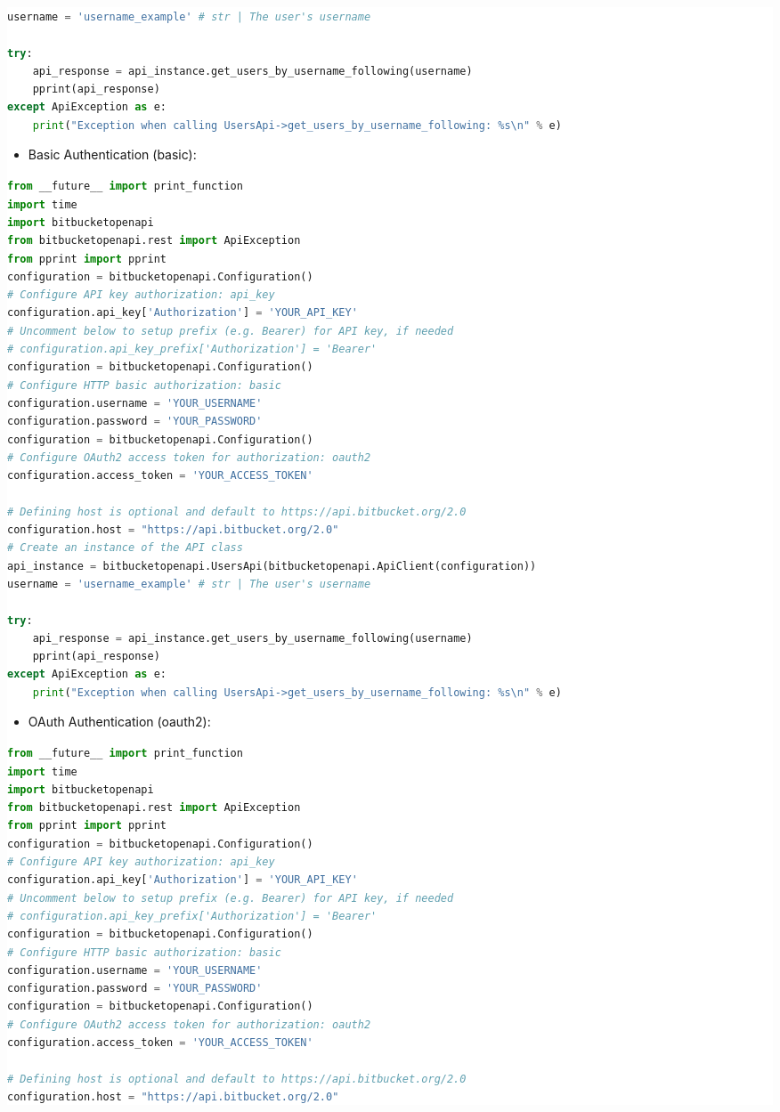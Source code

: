 ```python
username = 'username_example' # str | The user's username

try:
    api_response = api_instance.get_users_by_username_following(username)
    pprint(api_response)
except ApiException as e:
    print("Exception when calling UsersApi->get_users_by_username_following: %s\n" % e)
```

* Basic Authentication (basic):
```python
from __future__ import print_function
import time
import bitbucketopenapi
from bitbucketopenapi.rest import ApiException
from pprint import pprint
configuration = bitbucketopenapi.Configuration()
# Configure API key authorization: api_key
configuration.api_key['Authorization'] = 'YOUR_API_KEY'
# Uncomment below to setup prefix (e.g. Bearer) for API key, if needed
# configuration.api_key_prefix['Authorization'] = 'Bearer'
configuration = bitbucketopenapi.Configuration()
# Configure HTTP basic authorization: basic
configuration.username = 'YOUR_USERNAME'
configuration.password = 'YOUR_PASSWORD'
configuration = bitbucketopenapi.Configuration()
# Configure OAuth2 access token for authorization: oauth2
configuration.access_token = 'YOUR_ACCESS_TOKEN'

# Defining host is optional and default to https://api.bitbucket.org/2.0
configuration.host = "https://api.bitbucket.org/2.0"
# Create an instance of the API class
api_instance = bitbucketopenapi.UsersApi(bitbucketopenapi.ApiClient(configuration))
username = 'username_example' # str | The user's username

try:
    api_response = api_instance.get_users_by_username_following(username)
    pprint(api_response)
except ApiException as e:
    print("Exception when calling UsersApi->get_users_by_username_following: %s\n" % e)
```

* OAuth Authentication (oauth2):
```python
from __future__ import print_function
import time
import bitbucketopenapi
from bitbucketopenapi.rest import ApiException
from pprint import pprint
configuration = bitbucketopenapi.Configuration()
# Configure API key authorization: api_key
configuration.api_key['Authorization'] = 'YOUR_API_KEY'
# Uncomment below to setup prefix (e.g. Bearer) for API key, if needed
# configuration.api_key_prefix['Authorization'] = 'Bearer'
configuration = bitbucketopenapi.Configuration()
# Configure HTTP basic authorization: basic
configuration.username = 'YOUR_USERNAME'
configuration.password = 'YOUR_PASSWORD'
configuration = bitbucketopenapi.Configuration()
# Configure OAuth2 access token for authorization: oauth2
configuration.access_token = 'YOUR_ACCESS_TOKEN'

# Defining host is optional and default to https://api.bitbucket.org/2.0
configuration.host = "https://api.bitbucket.org/2.0"
```